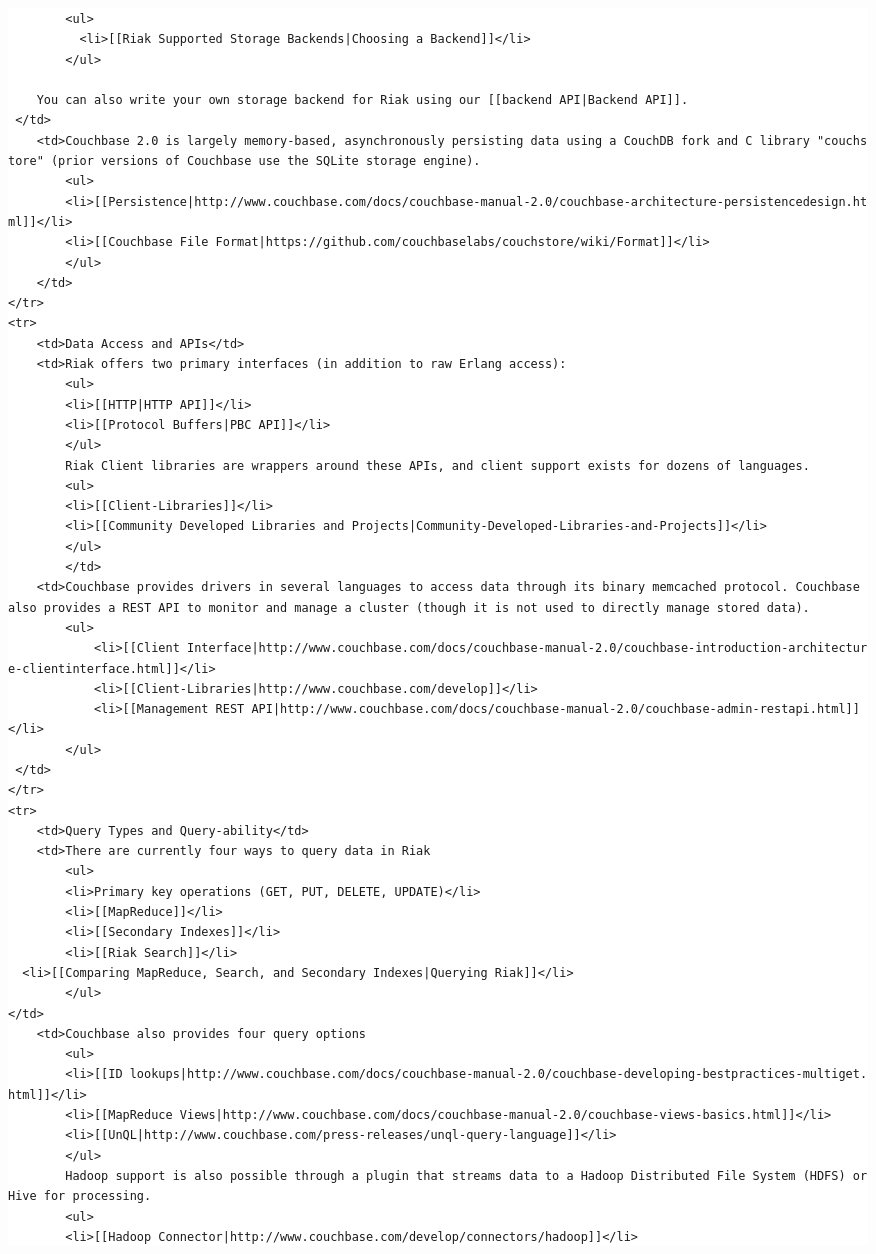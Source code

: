 			<ul>
			  <li>[[Riak Supported Storage Backends|Choosing a Backend]]</li>
			</ul>
		
		You can also write your own storage backend for Riak using our [[backend API|Backend API]].			
	 </td>
        <td>Couchbase 2.0 is largely memory-based, asynchronously persisting data using a CouchDB fork and C library "couchstore" (prior versions of Couchbase use the SQLite storage engine).
			<ul>
			<li>[[Persistence|http://www.couchbase.com/docs/couchbase-manual-2.0/couchbase-architecture-persistencedesign.html]]</li>
			<li>[[Couchbase File Format|https://github.com/couchbaselabs/couchstore/wiki/Format]]</li>
			</ul>
		</td>
    </tr>
    <tr>
        <td>Data Access and APIs</td>
        <td>Riak offers two primary interfaces (in addition to raw Erlang access):
			<ul>
			<li>[[HTTP|HTTP API]]</li>
			<li>[[Protocol Buffers|PBC API]]</li>
			</ul>
			Riak Client libraries are wrappers around these APIs, and client support exists for dozens of languages. 
			<ul>
			<li>[[Client-Libraries]]</li>
			<li>[[Community Developed Libraries and Projects|Community-Developed-Libraries-and-Projects]]</li>
			</ul>
			</td>
        <td>Couchbase provides drivers in several languages to access data through its binary memcached protocol. Couchbase also provides a REST API to monitor and manage a cluster (though it is not used to directly manage stored data).
			<ul>	
				<li>[[Client Interface|http://www.couchbase.com/docs/couchbase-manual-2.0/couchbase-introduction-architecture-clientinterface.html]]</li>
				<li>[[Client-Libraries|http://www.couchbase.com/develop]]</li>
				<li>[[Management REST API|http://www.couchbase.com/docs/couchbase-manual-2.0/couchbase-admin-restapi.html]]</li>
			</ul>		
	 </td>
    </tr>
    <tr>
        <td>Query Types and Query-ability</td>
        <td>There are currently four ways to query data in Riak
			<ul>
			<li>Primary key operations (GET, PUT, DELETE, UPDATE)</li>
			<li>[[MapReduce]]</li>
			<li>[[Secondary Indexes]]</li>
			<li>[[Riak Search]]</li>
      <li>[[Comparing MapReduce, Search, and Secondary Indexes|Querying Riak]]</li>
			</ul>
	</td>
        <td>Couchbase also provides four query options
			<ul>
			<li>[[ID lookups|http://www.couchbase.com/docs/couchbase-manual-2.0/couchbase-developing-bestpractices-multiget.html]]</li>
			<li>[[MapReduce Views|http://www.couchbase.com/docs/couchbase-manual-2.0/couchbase-views-basics.html]]</li>
			<li>[[UnQL|http://www.couchbase.com/press-releases/unql-query-language]]</li>
			</ul>
        	Hadoop support is also possible through a plugin that streams data to a Hadoop Distributed File System (HDFS) or Hive for processing.
			<ul>
			<li>[[Hadoop Connector|http://www.couchbase.com/develop/connectors/hadoop]]</li>